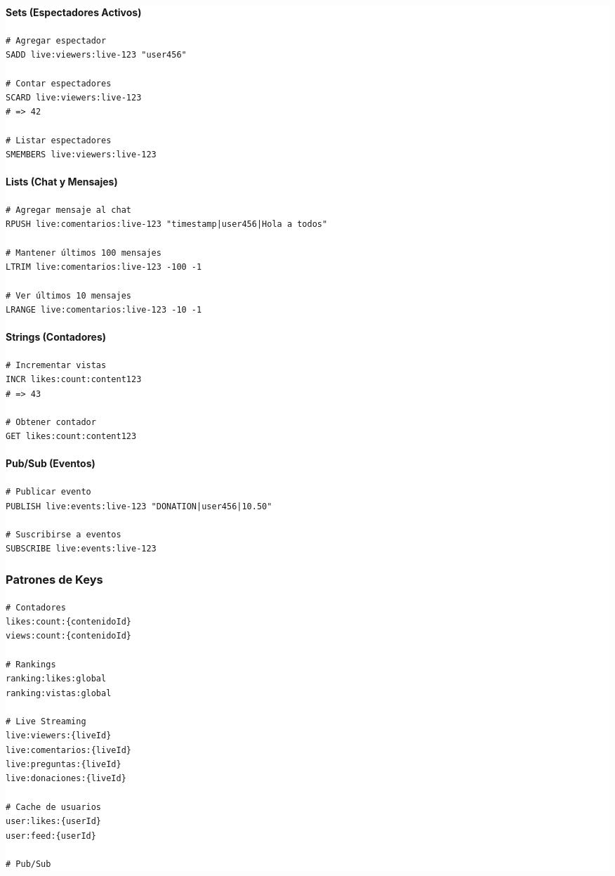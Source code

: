 #### Sets (Espectadores Activos)
```redis
# Agregar espectador
SADD live:viewers:live-123 "user456"

# Contar espectadores
SCARD live:viewers:live-123
# => 42

# Listar espectadores
SMEMBERS live:viewers:live-123
```

#### Lists (Chat y Mensajes)
```redis
# Agregar mensaje al chat
RPUSH live:comentarios:live-123 "timestamp|user456|Hola a todos"

# Mantener últimos 100 mensajes
LTRIM live:comentarios:live-123 -100 -1

# Ver últimos 10 mensajes
LRANGE live:comentarios:live-123 -10 -1
```

#### Strings (Contadores)
```redis
# Incrementar vistas
INCR likes:count:content123
# => 43

# Obtener contador
GET likes:count:content123
```

#### Pub/Sub (Eventos)
```redis
# Publicar evento
PUBLISH live:events:live-123 "DONATION|user456|10.50"

# Suscribirse a eventos
SUBSCRIBE live:events:live-123
```

### Patrones de Keys
```
# Contadores
likes:count:{contenidoId}
views:count:{contenidoId}

# Rankings
ranking:likes:global
ranking:vistas:global

# Live Streaming
live:viewers:{liveId}
live:comentarios:{liveId}
live:preguntas:{liveId}
live:donaciones:{liveId}

# Cache de usuarios
user:likes:{userId}
user:feed:{userId}

# Pub/Sub
```